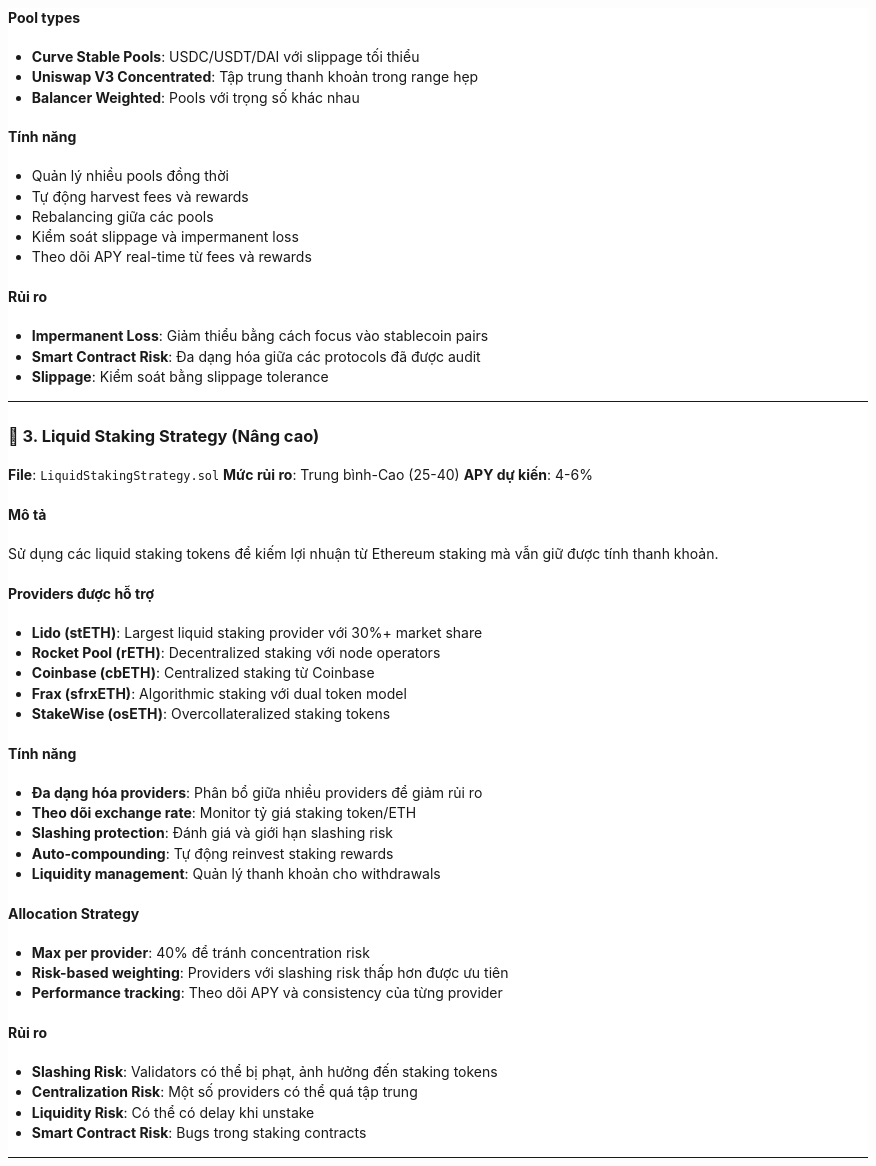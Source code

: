 #### Pool types
- **Curve Stable Pools**: USDC/USDT/DAI với slippage tối thiểu
- **Uniswap V3 Concentrated**: Tập trung thanh khoản trong range hẹp
- **Balancer Weighted**: Pools với trọng số khác nhau

#### Tính năng
- Quản lý nhiều pools đồng thời
- Tự động harvest fees và rewards
- Rebalancing giữa các pools
- Kiểm soát slippage và impermanent loss
- Theo dõi APY real-time từ fees và rewards

#### Rủi ro
- **Impermanent Loss**: Giảm thiểu bằng cách focus vào stablecoin pairs
- **Smart Contract Risk**: Đa dạng hóa giữa các protocols đã được audit
- **Slippage**: Kiểm soát bằng slippage tolerance

---

### 🚀 3. Liquid Staking Strategy (Nâng cao)
**File**: `LiquidStakingStrategy.sol`
**Mức rủi ro**: Trung bình-Cao (25-40)
**APY dự kiến**: 4-6%

#### Mô tả
Sử dụng các liquid staking tokens để kiếm lợi nhuận từ Ethereum staking mà vẫn giữ được tính thanh khoản.

#### Providers được hỗ trợ
- **Lido (stETH)**: Largest liquid staking provider với 30%+ market share
- **Rocket Pool (rETH)**: Decentralized staking với node operators
- **Coinbase (cbETH)**: Centralized staking từ Coinbase
- **Frax (sfrxETH)**: Algorithmic staking với dual token model
- **StakeWise (osETH)**: Overcollateralized staking tokens

#### Tính năng
- **Đa dạng hóa providers**: Phân bổ giữa nhiều providers để giảm rủi ro
- **Theo dõi exchange rate**: Monitor tỷ giá staking token/ETH
- **Slashing protection**: Đánh giá và giới hạn slashing risk
- **Auto-compounding**: Tự động reinvest staking rewards
- **Liquidity management**: Quản lý thanh khoản cho withdrawals

#### Allocation Strategy
- **Max per provider**: 40% để tránh concentration risk
- **Risk-based weighting**: Providers với slashing risk thấp hơn được ưu tiên
- **Performance tracking**: Theo dõi APY và consistency của từng provider

#### Rủi ro
- **Slashing Risk**: Validators có thể bị phạt, ảnh hưởng đến staking tokens
- **Centralization Risk**: Một số providers có thể quá tập trung
- **Liquidity Risk**: Có thể có delay khi unstake
- **Smart Contract Risk**: Bugs trong staking contracts

---